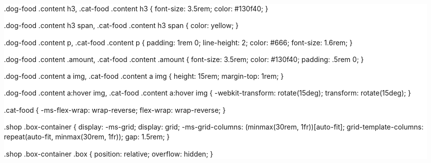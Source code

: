 .dog-food .content h3,
.cat-food .content h3 {
  font-size: 3.5rem;
  color: #130f40;
}

.dog-food .content h3 span,
.cat-food .content h3 span {
  color: yellow;
}

.dog-food .content p,
.cat-food .content p {
  padding: 1rem 0;
  line-height: 2;
  color: #666;
  font-size: 1.6rem;
}

.dog-food .content .amount,
.cat-food .content .amount {
  font-size: 3.5rem;
  color: #130f40;
  padding: .5rem 0;
}

.dog-food .content a img,
.cat-food .content a img {
  height: 15rem;
  margin-top: 1rem;
}

.dog-food .content a:hover img,
.cat-food .content a:hover img {
  -webkit-transform: rotate(15deg);
          transform: rotate(15deg);
}

.cat-food {
  -ms-flex-wrap: wrap-reverse;
      flex-wrap: wrap-reverse;
}

.shop .box-container {
  display: -ms-grid;
  display: grid;
  -ms-grid-columns: (minmax(30rem, 1fr))[auto-fit];
      grid-template-columns: repeat(auto-fit, minmax(30rem, 1fr));
  gap: 1.5rem;
}

.shop .box-container .box {
  position: relative;
  overflow: hidden;
}
